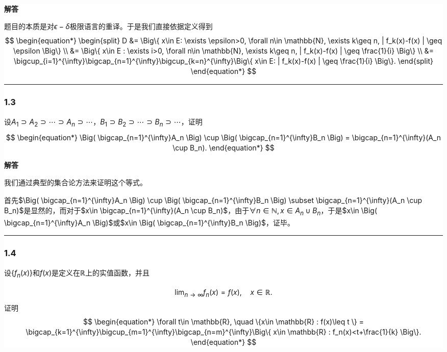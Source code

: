 **解答**

题目的本质是对$\epsilon-\delta$极限语言的重译。于是我们直接依据定义得到
$$
\begin{equation*}
  \begin{split}
    D &= \Big\{ x\in E: \exists \epsilon>0, \forall n\in \mathbb{N}, \exists k\geq n, | f_k(x)-f(x) | \geq \epsilon \Big\} \\
      &= \Big\{ x\in E : \exists i>0, \forall n\in \mathbb{N}, \exists k\geq n, | f_k(x)-f(x) | \geq \frac{1}{i} \Big\} \\
      &= \bigcup_{i=1}^{\infty}\bigcap_{n=1}^{\infty}\bigcup_{k=n}^{\infty}\Big\{ x\in E: | f_k(x)-f(x) | \geq \frac{1}{i} \Big\}.
  \end{split}
\end{equation*}
$$

---

### 1.3

设$A_1 \supset A_2 \supset \cdots \supset A_n \supset \cdots$，$B_1 \supset B_2 \supset \cdots \supset B_n \supset \cdots$，证明
$$
\begin{equation*}
  \Big( \bigcap_{n=1}^{\infty}A_n \Big) \cup \Big( \bigcap_{n=1}^{\infty}B_n \Big) = \bigcap_{n=1}^{\infty}(A_n \cup B_n).
\end{equation*}
$$

**解答**

我们通过典型的集合论方法来证明这个等式。
			

首先$\Big( \bigcap_{n=1}^{\infty}A_n \Big) \cup \Big( \bigcap_{n=1}^{\infty}B_n \Big) \subset \bigcap_{n=1}^{\infty}(A_n \cup B_n)$是显然的，而对于$x\in \bigcap_{n=1}^{\infty}(A_n \cup B_n)$，由于$\forall n\in \mathbb{N},x\in A_n\cup B_n$，于是$x\in \Big( \bigcap_{n=1}^{\infty}A_n \Big)$或$x\in \Big( \bigcap_{n=1}^{\infty}B_n \Big)$，证毕。

---

### 1.4

设$\{f_n(x)\}$和$f(x)$是定义在$\mathbb{R}$上的实值函数，并且

$$
\begin{equation*}
  \lim_{n\to \infty}f_n(x)=f(x),\quad x\in \mathbb{R}.
\end{equation*}
$$
证明
$$
\begin{equation*}
  \forall t\in \mathbb{R}, \quad \{x\in \mathbb{R} : f(x)\leq t \} = \bigcap_{k=1}^{\infty}\bigcup_{m=1}^{\infty}\bigcap_{n=m}^{\infty}\Big\{ x\in \mathbb{R} : f_n(x)<t+\frac{1}{k} \Big\}.
\end{equation*}
$$
